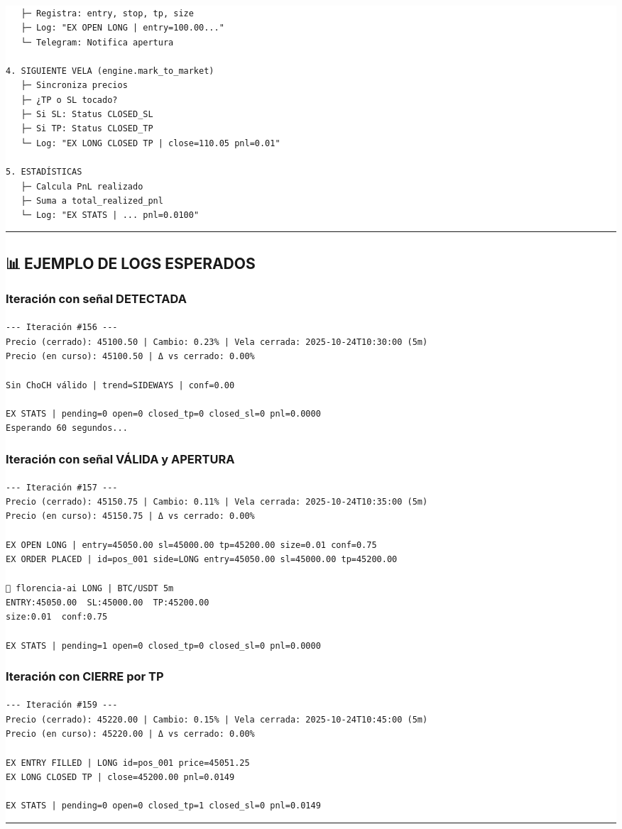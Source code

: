 ```
   ├─ Registra: entry, stop, tp, size
   ├─ Log: "EX OPEN LONG | entry=100.00..."
   └─ Telegram: Notifica apertura

4. SIGUIENTE VELA (engine.mark_to_market)
   ├─ Sincroniza precios
   ├─ ¿TP o SL tocado?
   ├─ Si SL: Status CLOSED_SL
   ├─ Si TP: Status CLOSED_TP
   └─ Log: "EX LONG CLOSED TP | close=110.05 pnl=0.01"

5. ESTADÍSTICAS
   ├─ Calcula PnL realizado
   ├─ Suma a total_realized_pnl
   └─ Log: "EX STATS | ... pnl=0.0100"
```

---

## 📊 EJEMPLO DE LOGS ESPERADOS

### **Iteración con señal DETECTADA**
```
--- Iteración #156 ---
Precio (cerrado): 45100.50 | Cambio: 0.23% | Vela cerrada: 2025-10-24T10:30:00 (5m)
Precio (en curso): 45100.50 | Δ vs cerrado: 0.00%

Sin ChoCH válido | trend=SIDEWAYS | conf=0.00

EX STATS | pending=0 open=0 closed_tp=0 closed_sl=0 pnl=0.0000
Esperando 60 segundos...
```

### **Iteración con señal VÁLIDA y APERTURA**
```
--- Iteración #157 ---
Precio (cerrado): 45150.75 | Cambio: 0.11% | Vela cerrada: 2025-10-24T10:35:00 (5m)
Precio (en curso): 45150.75 | Δ vs cerrado: 0.00%

EX OPEN LONG | entry=45050.00 sl=45000.00 tp=45200.00 size=0.01 conf=0.75
EX ORDER PLACED | id=pos_001 side=LONG entry=45050.00 sl=45000.00 tp=45200.00

🚀 florencia-ai LONG | BTC/USDT 5m
ENTRY:45050.00  SL:45000.00  TP:45200.00
size:0.01  conf:0.75

EX STATS | pending=1 open=0 closed_tp=0 closed_sl=0 pnl=0.0000
```

### **Iteración con CIERRE por TP**
```
--- Iteración #159 ---
Precio (cerrado): 45220.00 | Cambio: 0.15% | Vela cerrada: 2025-10-24T10:45:00 (5m)
Precio (en curso): 45220.00 | Δ vs cerrado: 0.00%

EX ENTRY FILLED | LONG id=pos_001 price=45051.25
EX LONG CLOSED TP | close=45200.00 pnl=0.0149

EX STATS | pending=0 open=0 closed_tp=1 closed_sl=0 pnl=0.0149
```

---